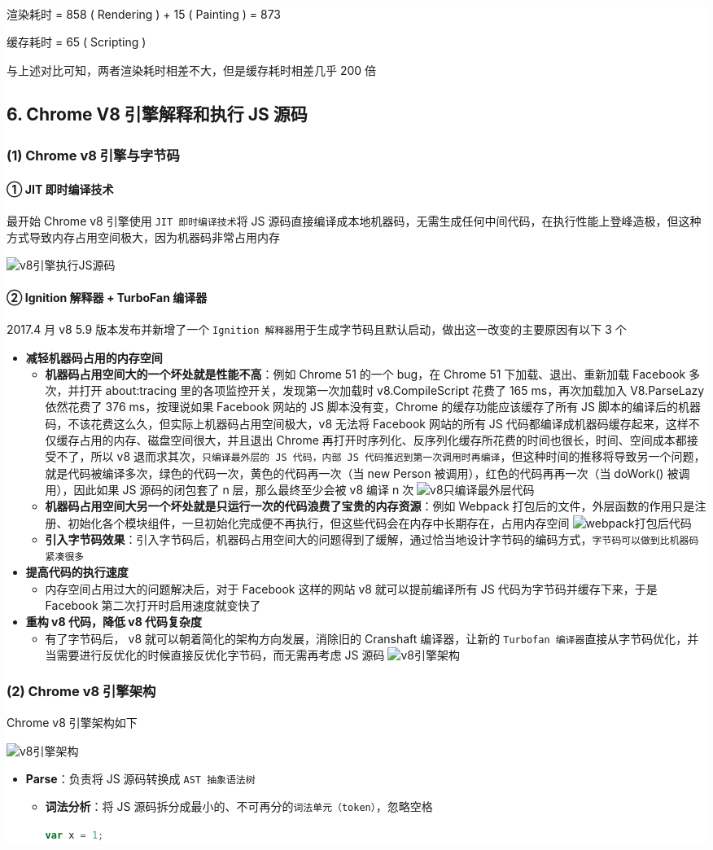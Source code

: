 渲染耗时 = 858 ( Rendering ) + 15 ( Painting ) = 873

缓存耗时 = 65 ( Scripting )

与上述对比可知，两者渲染耗时相差不大，但是缓存耗时相差几乎 200 倍

## 6. Chrome V8 引擎解释和执行 JS 源码

### (1) Chrome v8 引擎与字节码

#### ① JIT 即时编译技术

最开始 Chrome v8 引擎使用 `JIT 即时编译技术`将 JS 源码直接编译成本地机器码，无需生成任何中间代码，在执行性能上登峰造极，但这种方式导致内存占用空间极大，因为机器码非常占用内存

![v8引擎执行JS源码]()

#### ② Ignition 解释器 + TurboFan 编译器

2017.4 月 v8 5.9 版本发布并新增了一个 `Ignition 解释器`用于生成字节码且默认启动，做出这一改变的主要原因有以下 3 个

* **减轻机器码占用的内存空间**
  * **机器码占用空间大的一个坏处就是性能不高**：例如 Chrome 51 的一个 bug，在 Chrome 51 下加载、退出、重新加载 Facebook 多次，并打开 about:tracing 里的各项监控开关，发现第一次加载时 v8.CompileScript 花费了 165 ms，再次加载加入 V8.ParseLazy 依然花费了 376 ms，按理说如果 Facebook 网站的 JS 脚本没有变，Chrome 的缓存功能应该缓存了所有 JS 脚本的编译后的机器码，不该花费这么久，但实际上机器码占用空间极大，v8 无法将 Facebook 网站的所有 JS 代码都编译成机器码缓存起来，这样不仅缓存占用的内存、磁盘空间很大，并且退出 Chrome 再打开时序列化、反序列化缓存所花费的时间也很长，时间、空间成本都接受不了，所以 v8 退而求其次，`只编译最外层的 JS 代码，内部 JS 代码推迟到第一次调用时再编译`，但这种时间的推移将导致另一个问题，就是代码被编译多次，绿色的代码一次，黄色的代码再一次（当 new Person 被调用），红色的代码再再一次（当 doWork() 被调用），因此如果 JS 源码的闭包套了 n 层，那么最终至少会被 v8 编译 n 次
  ![v8只编译最外层代码]()
  * **机器码占用空间大另一个坏处就是只运行一次的代码浪费了宝贵的内存资源**：例如 Webpack 打包后的文件，外层函数的作用只是注册、初始化各个模块组件，一旦初始化完成便不再执行，但这些代码会在内存中长期存在，占用内存空间
  ![webpack打包后代码]()
  * **引入字节码效果**：引入字节码后，机器码占用空间大的问题得到了缓解，通过恰当地设计字节码的编码方式，`字节码可以做到比机器码紧凑很多`
* **提高代码的执行速度**
  * 内存空间占用过大的问题解决后，对于 Facebook 这样的网站 v8 就可以提前编译所有 JS 代码为字节码并缓存下来，于是 Facebook 第二次打开时启用速度就变快了
* **重构 v8 代码，降低 v8 代码复杂度**
  * 有了字节码后， v8 就可以朝着简化的架构方向发展，消除旧的 Cranshaft 编译器，让新的 `Turbofan 编译器`直接从字节码优化，并当需要进行反优化的时候直接反优化字节码，而无需再考虑 JS 源码
  ![v8引擎架构]()

### (2) Chrome v8 引擎架构

Chrome v8 引擎架构如下

![v8引擎架构]()

* **Parse**：负责将 JS 源码转换成 `AST 抽象语法树`
  * **词法分析**：将 JS 源码拆分成最小的、不可再分的`词法单元（token）`，忽略空格

    ```js
    var x = 1;
    ```
